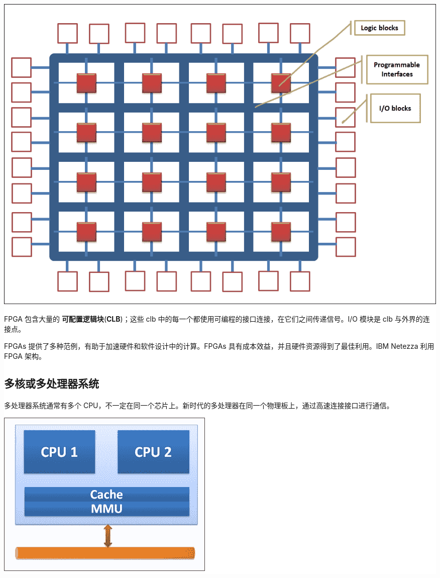 ![Field Programmable Gate Array (FPGA)](img/B03980_02_12.jpg)

FPGA 包含大量的 **可配置逻辑块**(**CLB**)；这些 clb 中的每一个都使用可编程的接口连接，在它们之间传递信号。I/O 模块是 clb 与外界的连接点。

FPGAs 提供了多种范例，有助于加速硬件和软件设计中的计算。FPGAs 具有成本效益，并且硬件资源得到了最佳利用。IBM Netezza 利用 FPGA 架构。

## 多核或多处理器系统

多处理器系统通常有多个 CPU，不一定在同一个芯片上。新时代的多处理器在同一个物理板上，通过高速连接接口进行通信。

![Multicore or multiprocessor systems](img/B03980_02_13.jpg)
